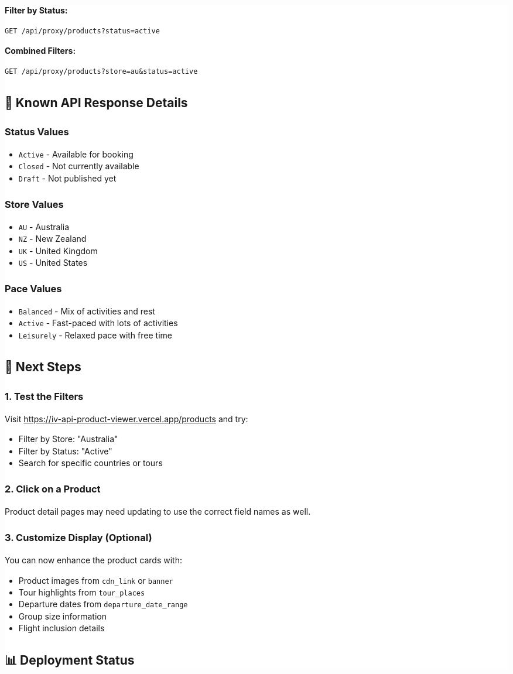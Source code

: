 **Filter by Status:**
```
GET /api/proxy/products?status=active
```

**Combined Filters:**
```
GET /api/proxy/products?store=au&status=active
```

## 📝 Known API Response Details

### Status Values
- `Active` - Available for booking
- `Closed` - Not currently available
- `Draft` - Not published yet

### Store Values
- `AU` - Australia
- `NZ` - New Zealand
- `UK` - United Kingdom
- `US` - United States

### Pace Values
- `Balanced` - Mix of activities and rest
- `Active` - Fast-paced with lots of activities
- `Leisurely` - Relaxed pace with free time

## 🚀 Next Steps

### 1. Test the Filters
Visit https://iv-api-product-viewer.vercel.app/products and try:
- Filter by Store: "Australia"
- Filter by Status: "Active"
- Search for specific countries or tours

### 2. Click on a Product
Product detail pages may need updating to use the correct field names as well.

### 3. Customize Display (Optional)
You can now enhance the product cards with:
- Product images from `cdn_link` or `banner`
- Tour highlights from `tour_places`
- Departure dates from `departure_date_range`
- Group size information
- Flight inclusion details

## 📊 Deployment Status
